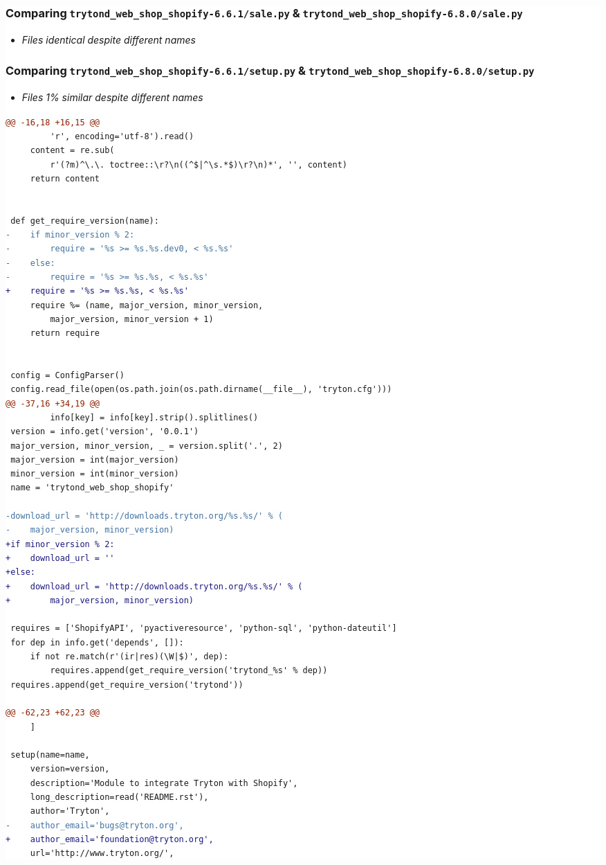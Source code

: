 ### Comparing `trytond_web_shop_shopify-6.6.1/sale.py` & `trytond_web_shop_shopify-6.8.0/sale.py`

 * *Files identical despite different names*

### Comparing `trytond_web_shop_shopify-6.6.1/setup.py` & `trytond_web_shop_shopify-6.8.0/setup.py`

 * *Files 1% similar despite different names*

```diff
@@ -16,18 +16,15 @@
         'r', encoding='utf-8').read()
     content = re.sub(
         r'(?m)^\.\. toctree::\r?\n((^$|^\s.*$)\r?\n)*', '', content)
     return content
 
 
 def get_require_version(name):
-    if minor_version % 2:
-        require = '%s >= %s.%s.dev0, < %s.%s'
-    else:
-        require = '%s >= %s.%s, < %s.%s'
+    require = '%s >= %s.%s, < %s.%s'
     require %= (name, major_version, minor_version,
         major_version, minor_version + 1)
     return require
 
 
 config = ConfigParser()
 config.read_file(open(os.path.join(os.path.dirname(__file__), 'tryton.cfg')))
@@ -37,16 +34,19 @@
         info[key] = info[key].strip().splitlines()
 version = info.get('version', '0.0.1')
 major_version, minor_version, _ = version.split('.', 2)
 major_version = int(major_version)
 minor_version = int(minor_version)
 name = 'trytond_web_shop_shopify'
 
-download_url = 'http://downloads.tryton.org/%s.%s/' % (
-    major_version, minor_version)
+if minor_version % 2:
+    download_url = ''
+else:
+    download_url = 'http://downloads.tryton.org/%s.%s/' % (
+        major_version, minor_version)
 
 requires = ['ShopifyAPI', 'pyactiveresource', 'python-sql', 'python-dateutil']
 for dep in info.get('depends', []):
     if not re.match(r'(ir|res)(\W|$)', dep):
         requires.append(get_require_version('trytond_%s' % dep))
 requires.append(get_require_version('trytond'))
 
@@ -62,23 +62,23 @@
     ]
 
 setup(name=name,
     version=version,
     description='Module to integrate Tryton with Shopify',
     long_description=read('README.rst'),
     author='Tryton',
-    author_email='bugs@tryton.org',
+    author_email='foundation@tryton.org',
     url='http://www.tryton.org/',
```